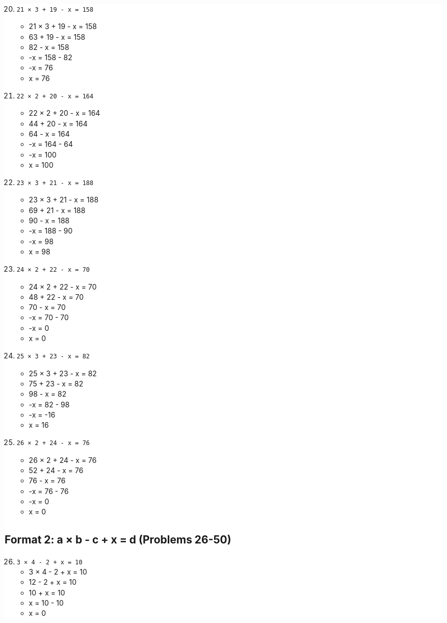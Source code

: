 20. `21 × 3 + 19 - x = 158`
    - 21 × 3 + 19 - x = 158
    - 63 + 19 - x = 158
    - 82 - x = 158
    - -x = 158 - 82
    - -x = 76
    - x = 76

21. `22 × 2 + 20 - x = 164`
    - 22 × 2 + 20 - x = 164
    - 44 + 20 - x = 164
    - 64 - x = 164
    - -x = 164 - 64
    - -x = 100
    - x = 100

22. `23 × 3 + 21 - x = 188`
    - 23 × 3 + 21 - x = 188
    - 69 + 21 - x = 188
    - 90 - x = 188
    - -x = 188 - 90
    - -x = 98
    - x = 98

23. `24 × 2 + 22 - x = 70`
    - 24 × 2 + 22 - x = 70
    - 48 + 22 - x = 70
    - 70 - x = 70
    - -x = 70 - 70
    - -x = 0
    - x = 0

24. `25 × 3 + 23 - x = 82`
    - 25 × 3 + 23 - x = 82
    - 75 + 23 - x = 82
    - 98 - x = 82
    - -x = 82 - 98
    - -x = -16
    - x = 16

25. `26 × 2 + 24 - x = 76`
    - 26 × 2 + 24 - x = 76
    - 52 + 24 - x = 76
    - 76 - x = 76
    - -x = 76 - 76
    - -x = 0
    - x = 0

## Format 2: a × b - c + x = d (Problems 26-50)

26. `3 × 4 - 2 + x = 10`
    - 3 × 4 - 2 + x = 10
    - 12 - 2 + x = 10
    - 10 + x = 10
    - x = 10 - 10
    - x = 0
